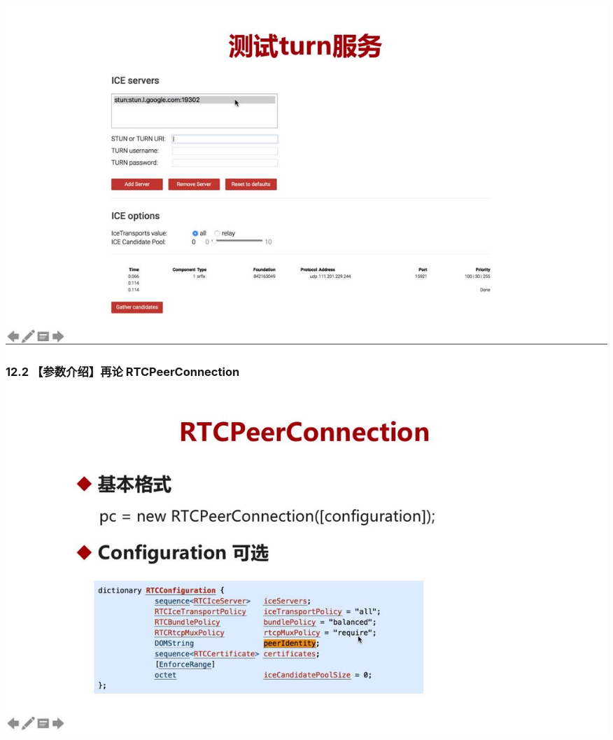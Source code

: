 <img src="_asset/测试turn服务.png">

### 12.2 【参数介绍】再论 RTCPeerConnection

<img src="_asset/RTCPeerConnection-01.png">
